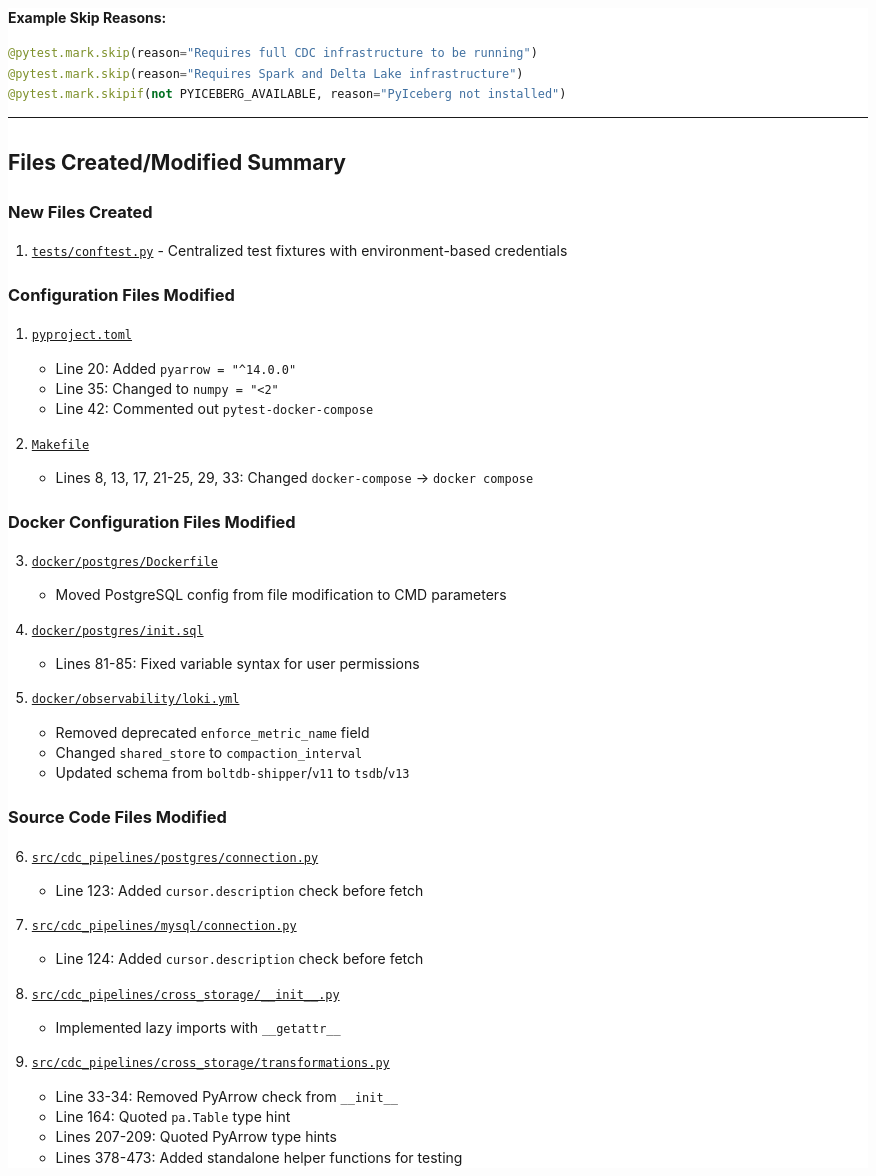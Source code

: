 **Example Skip Reasons:**
```python
@pytest.mark.skip(reason="Requires full CDC infrastructure to be running")
@pytest.mark.skip(reason="Requires Spark and Delta Lake infrastructure")
@pytest.mark.skipif(not PYICEBERG_AVAILABLE, reason="PyIceberg not installed")
```

---

## Files Created/Modified Summary

### New Files Created
1. [`tests/conftest.py`](tests/conftest.py) - Centralized test fixtures with environment-based credentials

### Configuration Files Modified
1. [`pyproject.toml`](pyproject.toml)
   - Line 20: Added `pyarrow = "^14.0.0"`
   - Line 35: Changed to `numpy = "<2"`
   - Line 42: Commented out `pytest-docker-compose`

2. [`Makefile`](Makefile)
   - Lines 8, 13, 17, 21-25, 29, 33: Changed `docker-compose` → `docker compose`

### Docker Configuration Files Modified
3. [`docker/postgres/Dockerfile`](docker/postgres/Dockerfile)
   - Moved PostgreSQL config from file modification to CMD parameters

4. [`docker/postgres/init.sql`](docker/postgres/init.sql)
   - Lines 81-85: Fixed variable syntax for user permissions

5. [`docker/observability/loki.yml`](docker/observability/loki.yml)
   - Removed deprecated `enforce_metric_name` field
   - Changed `shared_store` to `compaction_interval`
   - Updated schema from `boltdb-shipper`/`v11` to `tsdb`/`v13`

### Source Code Files Modified
6. [`src/cdc_pipelines/postgres/connection.py`](src/cdc_pipelines/postgres/connection.py)
   - Line 123: Added `cursor.description` check before fetch

7. [`src/cdc_pipelines/mysql/connection.py`](src/cdc_pipelines/mysql/connection.py)
   - Line 124: Added `cursor.description` check before fetch

8. [`src/cdc_pipelines/cross_storage/__init__.py`](src/cdc_pipelines/cross_storage/__init__.py)
   - Implemented lazy imports with `__getattr__`

9. [`src/cdc_pipelines/cross_storage/transformations.py`](src/cdc_pipelines/cross_storage/transformations.py)
   - Line 33-34: Removed PyArrow check from `__init__`
   - Line 164: Quoted `pa.Table` type hint
   - Lines 207-209: Quoted PyArrow type hints
   - Lines 378-473: Added standalone helper functions for testing
